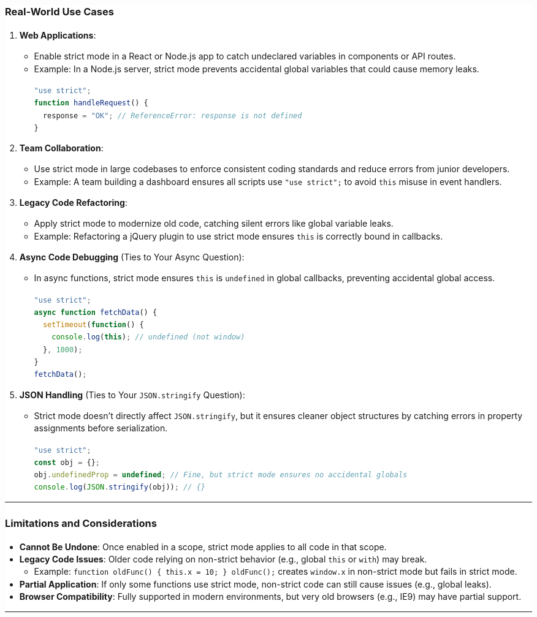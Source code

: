 
### Real-World Use Cases
1. **Web Applications**:
   - Enable strict mode in a React or Node.js app to catch undeclared variables in components or API routes.
   - Example: In a Node.js server, strict mode prevents accidental global variables that could cause memory leaks.
     ```javascript
     "use strict";
     function handleRequest() {
       response = "OK"; // ReferenceError: response is not defined
     }
     ```

2. **Team Collaboration**:
   - Use strict mode in large codebases to enforce consistent coding standards and reduce errors from junior developers.
   - Example: A team building a dashboard ensures all scripts use `"use strict";` to avoid `this` misuse in event handlers.

3. **Legacy Code Refactoring**:
   - Apply strict mode to modernize old code, catching silent errors like global variable leaks.
   - Example: Refactoring a jQuery plugin to use strict mode ensures `this` is correctly bound in callbacks.

4. **Async Code Debugging** (Ties to Your Async Question):
   - In async functions, strict mode ensures `this` is `undefined` in global callbacks, preventing accidental global access.
     ```javascript
     "use strict";
     async function fetchData() {
       setTimeout(function() {
         console.log(this); // undefined (not window)
       }, 1000);
     }
     fetchData();
     ```

5. **JSON Handling** (Ties to Your `JSON.stringify` Question):
   - Strict mode doesn’t directly affect `JSON.stringify`, but it ensures cleaner object structures by catching errors in property assignments before serialization.
     ```javascript
     "use strict";
     const obj = {};
     obj.undefinedProp = undefined; // Fine, but strict mode ensures no accidental globals
     console.log(JSON.stringify(obj)); // {}
     ```

---

### Limitations and Considerations
- **Cannot Be Undone**: Once enabled in a scope, strict mode applies to all code in that scope.
- **Legacy Code Issues**: Older code relying on non-strict behavior (e.g., global `this` or `with`) may break.
  - Example: `function oldFunc() { this.x = 10; } oldFunc();` creates `window.x` in non-strict mode but fails in strict mode.
- **Partial Application**: If only some functions use strict mode, non-strict code can still cause issues (e.g., global leaks).
- **Browser Compatibility**: Fully supported in modern environments, but very old browsers (e.g., IE9) may have partial support.

---